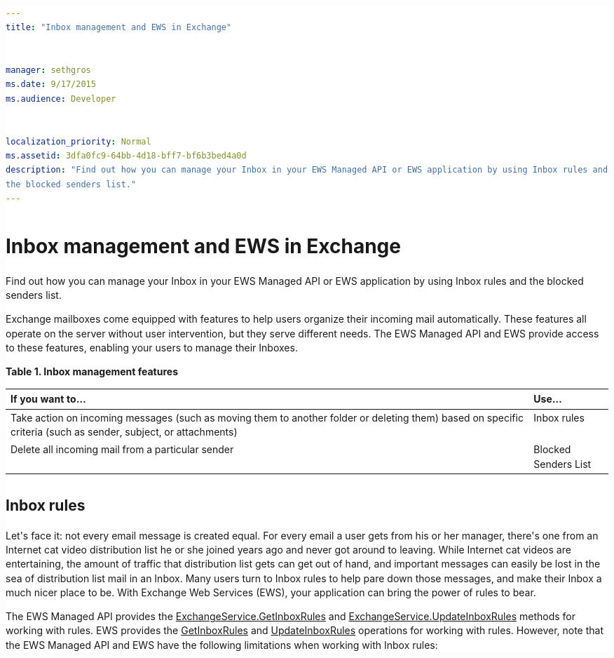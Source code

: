 ```yaml
---
title: "Inbox management and EWS in Exchange"
 
 
manager: sethgros
ms.date: 9/17/2015
ms.audience: Developer
 
 
localization_priority: Normal
ms.assetid: 3dfa0fc9-64bb-4d18-bff7-bf6b3bed4a0d
description: "Find out how you can manage your Inbox in your EWS Managed API or EWS application by using Inbox rules and the blocked senders list."
---
```


# Inbox management and EWS in Exchange

Find out how you can manage your Inbox in your EWS Managed API or EWS application by using Inbox rules and the blocked senders list.
  
Exchange mailboxes come equipped with features to help users organize their incoming mail automatically. These features all operate on the server without user intervention, but they serve different needs. The EWS Managed API and EWS provide access to these features, enabling your users to manage their Inboxes.
  
**Table 1. Inbox management features**

|**If you want to…**|**Use…**|
|:-----|:-----|
|Take action on incoming messages (such as moving them to another folder or deleting them) based on specific criteria (such as sender, subject, or attachments)  <br/> |Inbox rules  <br/> |
|Delete all incoming mail from a particular sender  <br/> |Blocked Senders List  <br/> |
   
## Inbox rules
<a name="bk_InboxRules"> </a>

Let's face it: not every email message is created equal. For every email a user gets from his or her manager, there's one from an Internet cat video distribution list he or she joined years ago and never got around to leaving. While Internet cat videos are entertaining, the amount of traffic that distribution list gets can get out of hand, and important messages can easily be lost in the sea of distribution list mail in an Inbox. Many users turn to Inbox rules to help pare down those messages, and make their Inbox a much nicer place to be. With Exchange Web Services (EWS), your application can bring the power of rules to bear.
  
The EWS Managed API provides the [ExchangeService.GetInboxRules](http://msdn.microsoft.com/en-us/library/microsoft.exchange.webservices.data.exchangeservice.getinboxrules%28v=exchg.80%29.aspx) and [ExchangeService.UpdateInboxRules](http://msdn.microsoft.com/en-us/library/microsoft.exchange.webservices.data.exchangeservice.updateinboxrules%28v=exchg.80%29.aspx) methods for working with rules. EWS provides the [GetInboxRules](http://msdn.microsoft.com/library/b4b2701a-4a23-4acc-8c75-19f7955ad7ae%28Office.15%29.aspx) and [UpdateInboxRules](http://msdn.microsoft.com/library/f982a237-471e-45c5-a2b5-468cfc53150b%28Office.15%29.aspx) operations for working with rules. However, note that the EWS Managed API and EWS have the following limitations when working with Inbox rules: 
  